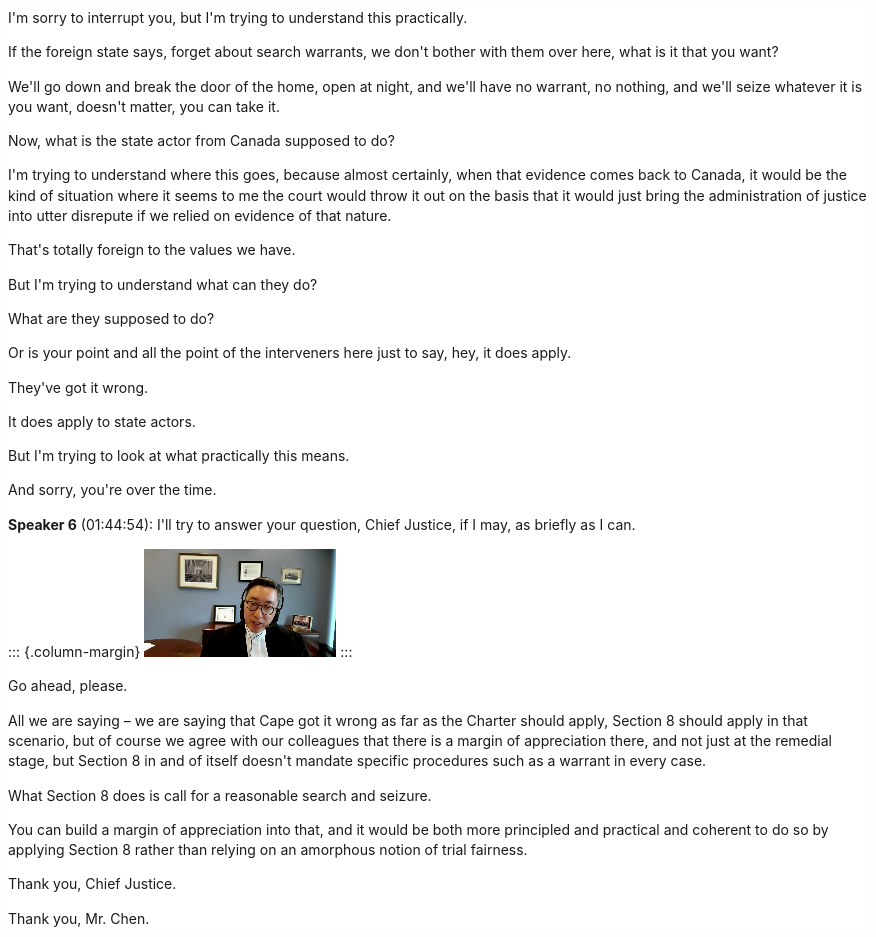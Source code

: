 I'm sorry to interrupt you, but I'm trying to understand this practically.

If the foreign state says, forget about search warrants, we don't bother with them over here, what is it that you want?

We'll go down and break the door of the home, open at night, and we'll have no warrant, no nothing, and we'll seize whatever it is you want, doesn't matter, you can take it.

Now, what is the state actor from Canada supposed to do?

I'm trying to understand where this goes, because almost certainly, when that evidence comes back to Canada, it would be the kind of situation where it seems to me the court would throw it out on the basis that it would just bring the administration of justice into utter disrepute if we relied on evidence of that nature.

That's totally foreign to the values we have.

But I'm trying to understand what can they do?

What are they supposed to do?

Or is your point and all the point of the interveners here just to say, hey, it does apply.

They've got it wrong.

It does apply to state actors.

But I'm trying to look at what practically this means.

And sorry, you're over the time.

**Speaker 6** (01:44:54): I'll try to answer your question, Chief Justice, if I may, as briefly as I can.

::: {.column-margin}
![](6315.png)
:::

Go ahead, please.

All we are saying – we are saying that Cape got it wrong as far as the Charter should apply, Section 8 should apply in that scenario, but of course we agree with our colleagues that there is a margin of appreciation there, and not just at the remedial stage, but Section 8 in and of itself doesn't mandate specific procedures such as a warrant in every case.

What Section 8 does is call for a reasonable search and seizure.

You can build a margin of appreciation into that, and it would be both more principled and practical and coherent to do so by applying Section 8 rather than relying on an amorphous notion of trial fairness.

Thank you, Chief Justice.

Thank you, Mr. Chen.
